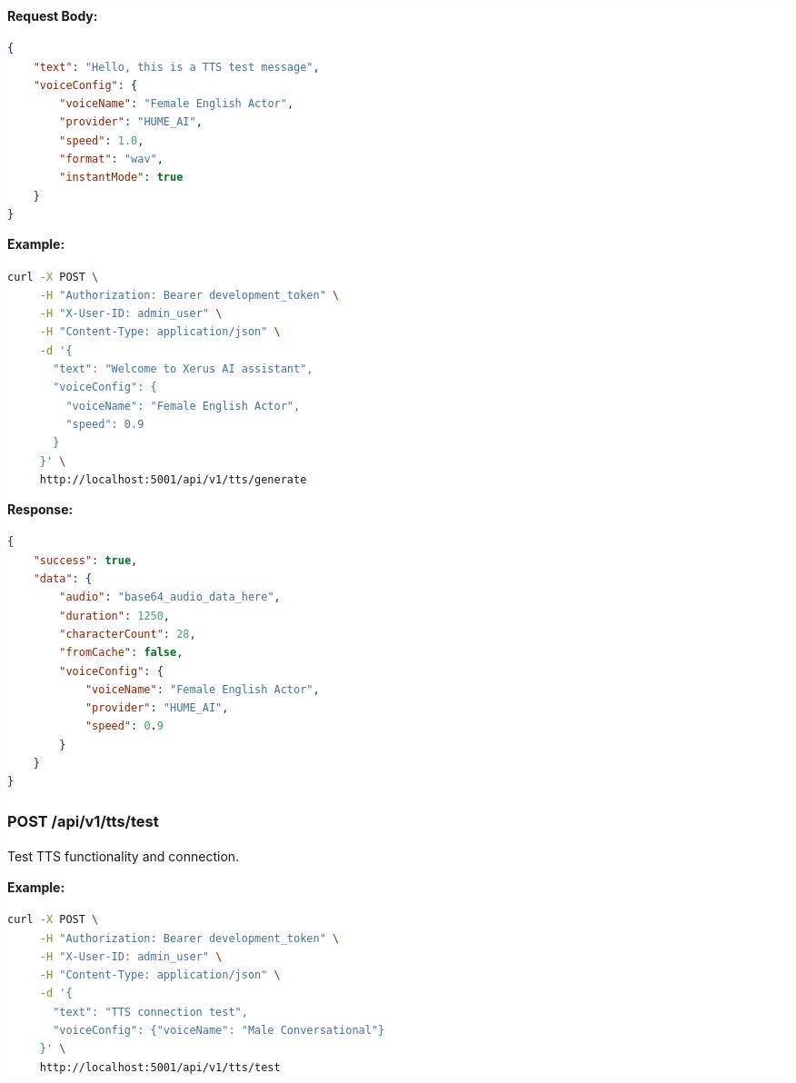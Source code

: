 **Request Body:**
```json
{
    "text": "Hello, this is a TTS test message",
    "voiceConfig": {
        "voiceName": "Female English Actor",
        "provider": "HUME_AI",
        "speed": 1.0,
        "format": "wav",
        "instantMode": true
    }
}
```

**Example:**
```bash
curl -X POST \
     -H "Authorization: Bearer development_token" \
     -H "X-User-ID: admin_user" \
     -H "Content-Type: application/json" \
     -d '{
       "text": "Welcome to Xerus AI assistant",
       "voiceConfig": {
         "voiceName": "Female English Actor",
         "speed": 0.9
       }
     }' \
     http://localhost:5001/api/v1/tts/generate
```

**Response:**
```json
{
    "success": true,
    "data": {
        "audio": "base64_audio_data_here",
        "duration": 1250,
        "characterCount": 28,
        "fromCache": false,
        "voiceConfig": {
            "voiceName": "Female English Actor",
            "provider": "HUME_AI",
            "speed": 0.9
        }
    }
}
```

### POST /api/v1/tts/test
Test TTS functionality and connection.

**Example:**
```bash
curl -X POST \
     -H "Authorization: Bearer development_token" \
     -H "X-User-ID: admin_user" \
     -H "Content-Type: application/json" \
     -d '{
       "text": "TTS connection test",
       "voiceConfig": {"voiceName": "Male Conversational"}
     }' \
     http://localhost:5001/api/v1/tts/test
```
